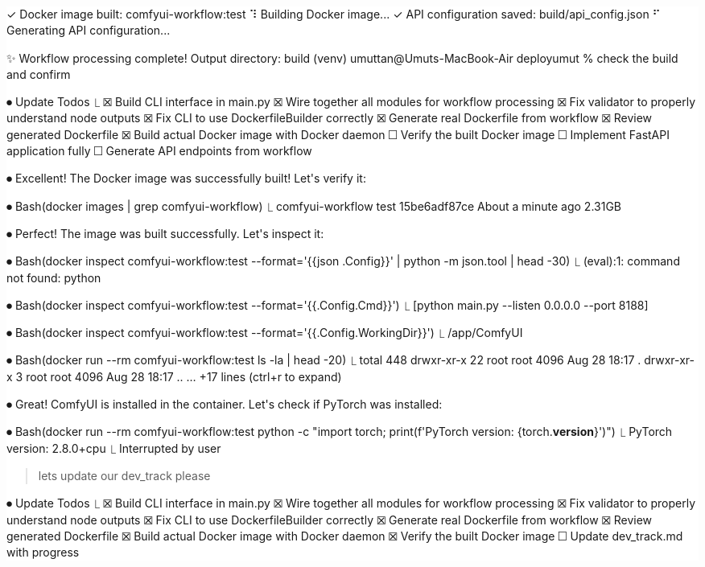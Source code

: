   ✓ Docker image built: comfyui-workflow:test
  ⠹ Building Docker image...
  ✓ API configuration saved: build/api_config.json
  ⠋ Generating API configuration...

  ✨ Workflow processing complete!
  Output directory: build
  (venv) umuttan@Umuts-MacBook-Air deployumut %  check the build and confirm

⏺ Update Todos
  ⎿  ☒ Build CLI interface in main.py
     ☒ Wire together all modules for workflow processing
     ☒ Fix validator to properly understand node outputs
     ☒ Fix CLI to use DockerfileBuilder correctly
     ☒ Generate real Dockerfile from workflow
     ☒ Review generated Dockerfile
     ☒ Build actual Docker image with Docker daemon
     ☐ Verify the built Docker image
     ☐ Implement FastAPI application fully
     ☐ Generate API endpoints from workflow

⏺ Excellent! The Docker image was successfully built! Let's verify it:

⏺ Bash(docker images | grep comfyui-workflow)
  ⎿  comfyui-workflow                        test                     15be6adf87ce   About a minute ago   2.31GB

⏺ Perfect! The image was built successfully. Let's inspect it:

⏺ Bash(docker inspect comfyui-workflow:test --format='{{json .Config}}' | python -m json.tool | head -30)
  ⎿  (eval):1: command not found: python

⏺ Bash(docker inspect comfyui-workflow:test --format='{{.Config.Cmd}}')
  ⎿  [python main.py --listen 0.0.0.0 --port 8188]

⏺ Bash(docker inspect comfyui-workflow:test --format='{{.Config.WorkingDir}}')
  ⎿  /app/ComfyUI

⏺ Bash(docker run --rm comfyui-workflow:test ls -la | head -20)
  ⎿  total 448
     drwxr-xr-x 22 root root  4096 Aug 28 18:17 .
     drwxr-xr-x  3 root root  4096 Aug 28 18:17 ..
     … +17 lines (ctrl+r to expand)

⏺ Great! ComfyUI is installed in the container. Let's check if PyTorch was installed:

⏺ Bash(docker run --rm comfyui-workflow:test python -c "import torch; print(f'PyTorch version: {torch.__version__}')")
  ⎿  PyTorch version: 2.8.0+cpu
  ⎿  Interrupted by user

> lets update our dev_track please

⏺ Update Todos
  ⎿  ☒ Build CLI interface in main.py
     ☒ Wire together all modules for workflow processing
     ☒ Fix validator to properly understand node outputs
     ☒ Fix CLI to use DockerfileBuilder correctly
     ☒ Generate real Dockerfile from workflow
     ☒ Review generated Dockerfile
     ☒ Build actual Docker image with Docker daemon
     ☒ Verify the built Docker image
     ☐ Update dev_track.md with progress
